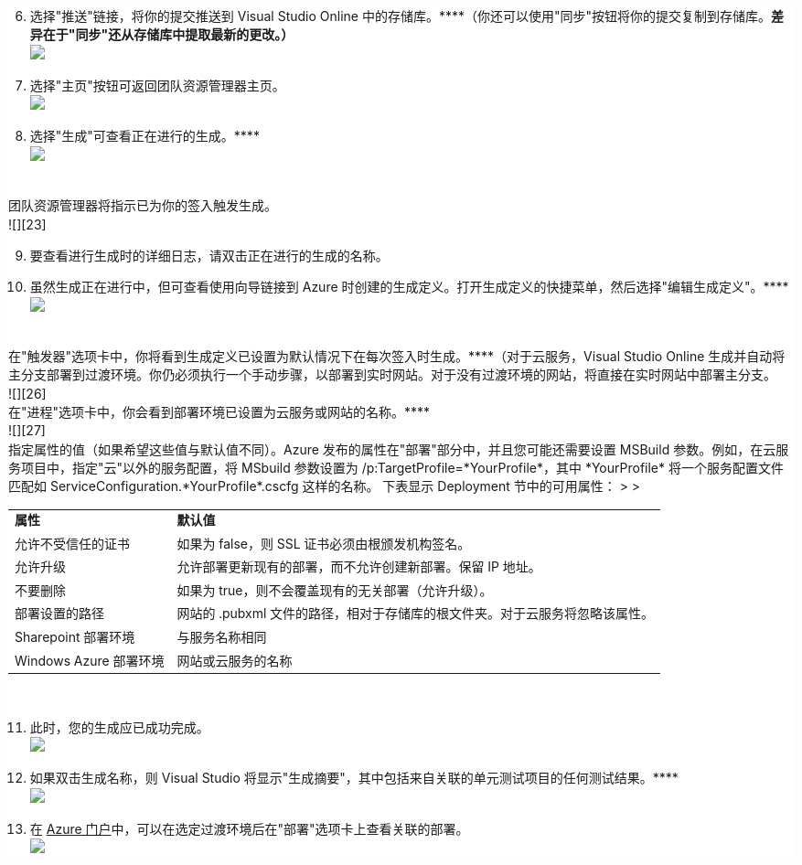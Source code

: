 6. 选择"推送"链接，将你的提交推送到 Visual Studio Online 中的存储库。****（你还可以使用"同步"按钮将你的提交复制到存储库。****差异在于"同步"还从存储库中提取最新的更改。）****<br/>
![][39]

7. 选择"主页"按钮可返回团队资源管理器主页。<br/>
![][21]

8. 选择"生成"可查看正在进行的生成。****<br/>
![][22]
<br/>
团队资源管理器将指示已为你的签入触发生成。<br/>
![][23]

9. 要查看进行生成时的详细日志，请双击正在进行的生成的名称。<br/>

10. 虽然生成正在进行中，但可查看使用向导链接到 Azure 时创建的生成定义。打开生成定义的快捷菜单，然后选择"编辑生成定义"。****<br/>
![][25]
<br/>
在"触发器"选项卡中，你将看到生成定义已设置为默认情况下在每次签入时生成。****（对于云服务，Visual Studio Online 生成并自动将主分支部署到过渡环境。你仍必须执行一个手动步骤，以部署到实时网站。对于没有过渡环境的网站，将直接在实时网站中部署主分支。<br/>
![][26]
<br/>
在"进程"选项卡中，你会看到部署环境已设置为云服务或网站的名称。****<br/>
![][27]
<br/>
指定属性的值（如果希望这些值与默认值不同）。Azure 发布的属性在"部署"部分中，并且您可能还需要设置 MSBuild 参数。例如，在云服务项目中，指定"云"以外的服务配置，将 MSbuild 参数设置为 /p:TargetProfile=*YourProfile*，其中 *YourProfile* 将一个服务配置文件匹配如 ServiceConfiguration.*YourProfile*.cscfg 这样的名称。
下表显示 Deployment 节中的可用属性：
	<table>
<tr><td><b>属性</b></td><td><b>默认值</b></td></tr>
><tr><td>允许不受信任的证书</td><td>如果为 false，则 SSL 证书必须由根颁发机构签名。</td></tr>
<tr><td>允许升级</td><td>允许部署更新现有的部署，而不允许创建新部署。保留 IP 地址。</td></tr>
><tr><td>不要删除</td><td>如果为 true，则不会覆盖现有的无关部署（允许升级）。</td></tr>
<tr><td>部署设置的路径</td><td>网站的 .pubxml 文件的路径，相对于存储库的根文件夹。对于云服务将忽略该属性。</td></tr>
<tr><td>Sharepoint 部署环境</td><td>与服务名称相同</td></tr>
<tr><td>Windows Azure 部署环境</td><td>网站或云服务的名称</td></tr>
</table>
<br/>

11. 此时，您的生成应已成功完成。<br/>
![][28]

12. 如果双击生成名称，则 Visual Studio 将显示"生成摘要"，其中包括来自关联的单元测试项目的任何测试结果。****<br/>
![][29]

13. 在 [Azure 门户](http://manage.windowsazure.cn)中，可以在选定过渡环境后在"部署"选项卡上查看关联的部署。<br/>
![][30]


[步骤 1：创建 Git 存储库。]: #step1
[步骤 2：创建一个项目并将其推送到 Git 存储库。]: #step2
[步骤 3：将项目连接到 Azure。]: #step3
[步骤 4：做出更改并触发重新生成和重新部署。]: #step4
[步骤 5：重新部署以前的生成（可选）]: #step5
[步骤 6：更改生产部署]: #step6
[步骤 7：从工作分支进行部署]: #step7
[0]: ./media/cloud-services-continuous-delivery-use-vso/tfs0.PNG
[1]: ./media/cloud-services-continuous-delivery-use-vso-git/CreateTeamProjectInGit.PNG
[2]: ./media/cloud-services-continuous-delivery-use-vso/tfs2.png
[3]: ./media/cloud-services-continuous-delivery-use-vso-git/CloneThisRepository.PNG
[4]: ./media/cloud-services-continuous-delivery-use-vso-git/CreateNewSolutionInClonedRepo.PNG
[7]: ./media/cloud-services-continuous-delivery-use-vso-git/CommitMenuItem.PNG
[8]: ./media/cloud-services-continuous-delivery-use-vso-git/CommitAChange2.PNG
[9]: ./media/cloud-services-continuous-delivery-use-vso-git/CreateCloudService.PNG
[10]: ./media/cloud-services-continuous-delivery-use-vso-git/SetUpPublishingWithVSO.PNG
[11]: ./media/cloud-services-continuous-delivery-use-vso-git/AuthorizeConnection.PNG
[12]: ./media/cloud-services-continuous-delivery-use-vso-git/ConnectionRequest.PNG
[13]: ./media/cloud-services-continuous-delivery-use-vso-git/ChooseARepo3.PNG
[14]: ./media/cloud-services-continuous-delivery-use-vso/tfs14.png
[15]: ./media/cloud-services-continuous-delivery-use-vso/tfs15.png
[16]: ./media/cloud-services-continuous-delivery-use-vso/tfs16.png
[17]: ./media/cloud-services-continuous-delivery-use-vso/tfs17.png
[18]: ./media/cloud-services-continuous-delivery-use-vso-git/MakeACodeChange.PNG
[20]: ./media/cloud-services-continuous-delivery-use-vso-git/CommitAChange2.PNG
[21]: ./media/cloud-services-continuous-delivery-use-vso-git/TeamExplorerHome.png
[22]: ./media/cloud-services-continuous-delivery-use-vso-git/TeamExplorerBuilds.PNG
[23]: ./media/cloud-services-continuous-delivery-use-vso-git/BuildInQueue.png
[24]: ./media/cloud-services-continuous-delivery-use-vso/tfs24.png
[25]: ./media/cloud-services-continuous-delivery-use-vso/tfs25.png
[26]: ./media/cloud-services-continuous-delivery-use-vso/tfs26.png
[27]: ./media/cloud-services-continuous-delivery-use-vso-git/ProcessTab.PNG
[28]: ./media/cloud-services-continuous-delivery-use-vso/tfs28.png
[29]: ./media/cloud-services-continuous-delivery-use-vso/tfs29.png
[30]: ./media/cloud-services-continuous-delivery-use-vso/tfs30.png
[31]: ./media/cloud-services-continuous-delivery-use-vso/tfs31.png
[32]: ./media/cloud-services-continuous-delivery-use-vso/tfs32.png
[33]: ./media/cloud-services-continuous-delivery-use-vso/tfs33.png
[34]: ./media/cloud-services-continuous-delivery-use-vso/tfs34.png
[35]: ./media/cloud-services-continuous-delivery-use-vso/tfs35.png
[36]: ./media/cloud-services-continuous-delivery-use-vso/tfs36.PNG
[37]: ./media/cloud-services-continuous-delivery-use-vso-git/CreateANewAccount.PNG
[38]: ./media/cloud-services-continuous-delivery-use-vso-git/SyncChanges2.PNG
[39]: ./media/cloud-services-continuous-delivery-use-vso-git/PushCurrentBranch.PNG
[40]: ./media/cloud-services-continuous-delivery-use-vso-git/BranchesInTeamExplorer.PNG
[41]: ./media/cloud-services-continuous-delivery-use-vso-git/NewBranch.PNG
[42]: ./media/cloud-services-continuous-delivery-use-vso-git/CreateBranch.PNG
[43]: ./media/cloud-services-continuous-delivery-use-vso-git/CommitAChange2.PNG
[44]: ./media/cloud-services-continuous-delivery-use-vso-git/PublishBranch.PNG
[45]: ./media/cloud-services-continuous-delivery-use-vso-git/SyncChanges2.PNG
[47]: ./media/cloud-services-continuous-delivery-use-vso-git/SourceSettingsPage.PNG
[48]: ./media/cloud-services-continuous-delivery-use-vso-git/IncludeWorkingBranch.PNG
